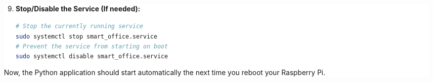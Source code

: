9.  **Stop/Disable the Service (If needed):**
    ```bash
    # Stop the currently running service
    sudo systemctl stop smart_office.service
    # Prevent the service from starting on boot
    sudo systemctl disable smart_office.service
    ```

Now, the Python application should start automatically the next time you reboot your Raspberry Pi. 